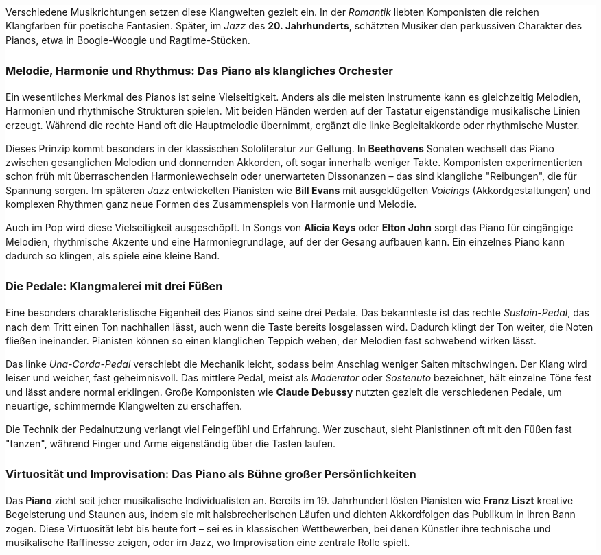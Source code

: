 Verschiedene Musikrichtungen setzen diese Klangwelten gezielt ein. In der _Romantik_ liebten
Komponisten die reichen Klangfarben für poetische Fantasien. Später, im _Jazz_ des **20.
Jahrhunderts**, schätzten Musiker den perkussiven Charakter des Pianos, etwa in Boogie-Woogie und
Ragtime-Stücken.

### Melodie, Harmonie und Rhythmus: Das Piano als klangliches Orchester

Ein wesentliches Merkmal des Pianos ist seine Vielseitigkeit. Anders als die meisten Instrumente
kann es gleichzeitig Melodien, Harmonien und rhythmische Strukturen spielen. Mit beiden Händen
werden auf der Tastatur eigenständige musikalische Linien erzeugt. Während die rechte Hand oft die
Hauptmelodie übernimmt, ergänzt die linke Begleitakkorde oder rhythmische Muster.

Dieses Prinzip kommt besonders in der klassischen Sololiteratur zur Geltung. In **Beethovens**
Sonaten wechselt das Piano zwischen gesanglichen Melodien und donnernden Akkorden, oft sogar
innerhalb weniger Takte. Komponisten experimentierten schon früh mit überraschenden Harmoniewechseln
oder unerwarteten Dissonanzen – das sind klangliche "Reibungen", die für Spannung sorgen. Im
späteren _Jazz_ entwickelten Pianisten wie **Bill Evans** mit ausgeklügelten _Voicings_
(Akkordgestaltungen) und komplexen Rhythmen ganz neue Formen des Zusammenspiels von Harmonie und
Melodie.

Auch im Pop wird diese Vielseitigkeit ausgeschöpft. In Songs von **Alicia Keys** oder **Elton John**
sorgt das Piano für eingängige Melodien, rhythmische Akzente und eine Harmoniegrundlage, auf der der
Gesang aufbauen kann. Ein einzelnes Piano kann dadurch so klingen, als spiele eine kleine Band.

### Die Pedale: Klangmalerei mit drei Füßen

Eine besonders charakteristische Eigenheit des Pianos sind seine drei Pedale. Das bekannteste ist
das rechte _Sustain-Pedal_, das nach dem Tritt einen Ton nachhallen lässt, auch wenn die Taste
bereits losgelassen wird. Dadurch klingt der Ton weiter, die Noten fließen ineinander. Pianisten
können so einen klanglichen Teppich weben, der Melodien fast schwebend wirken lässt.

Das linke _Una-Corda-Pedal_ verschiebt die Mechanik leicht, sodass beim Anschlag weniger Saiten
mitschwingen. Der Klang wird leiser und weicher, fast geheimnisvoll. Das mittlere Pedal, meist als
_Moderator_ oder _Sostenuto_ bezeichnet, hält einzelne Töne fest und lässt andere normal erklingen.
Große Komponisten wie **Claude Debussy** nutzten gezielt die verschiedenen Pedale, um neuartige,
schimmernde Klangwelten zu erschaffen.

Die Technik der Pedalnutzung verlangt viel Feingefühl und Erfahrung. Wer zuschaut, sieht
Pianistinnen oft mit den Füßen fast "tanzen", während Finger und Arme eigenständig über die Tasten
laufen.

### Virtuosität und Improvisation: Das Piano als Bühne großer Persönlichkeiten

Das **Piano** zieht seit jeher musikalische Individualisten an. Bereits im 19. Jahrhundert lösten
Pianisten wie **Franz Liszt** kreative Begeisterung und Staunen aus, indem sie mit halsbrecherischen
Läufen und dichten Akkordfolgen das Publikum in ihren Bann zogen. Diese Virtuosität lebt bis heute
fort – sei es in klassischen Wettbewerben, bei denen Künstler ihre technische und musikalische
Raffinesse zeigen, oder im Jazz, wo Improvisation eine zentrale Rolle spielt.
